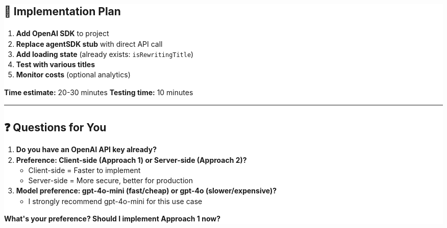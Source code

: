 
## 🚀 Implementation Plan

1. **Add OpenAI SDK** to project
2. **Replace agentSDK stub** with direct API call
3. **Add loading state** (already exists: `isRewritingTitle`)
4. **Test with various titles**
5. **Monitor costs** (optional analytics)

**Time estimate:** 20-30 minutes
**Testing time:** 10 minutes

---

## ❓ Questions for You

1. **Do you have an OpenAI API key already?**
2. **Preference: Client-side (Approach 1) or Server-side (Approach 2)?**
   - Client-side = Faster to implement
   - Server-side = More secure, better for production
3. **Model preference: gpt-4o-mini (fast/cheap) or gpt-4o (slower/expensive)?**
   - I strongly recommend gpt-4o-mini for this use case

**What's your preference? Should I implement Approach 1 now?**

